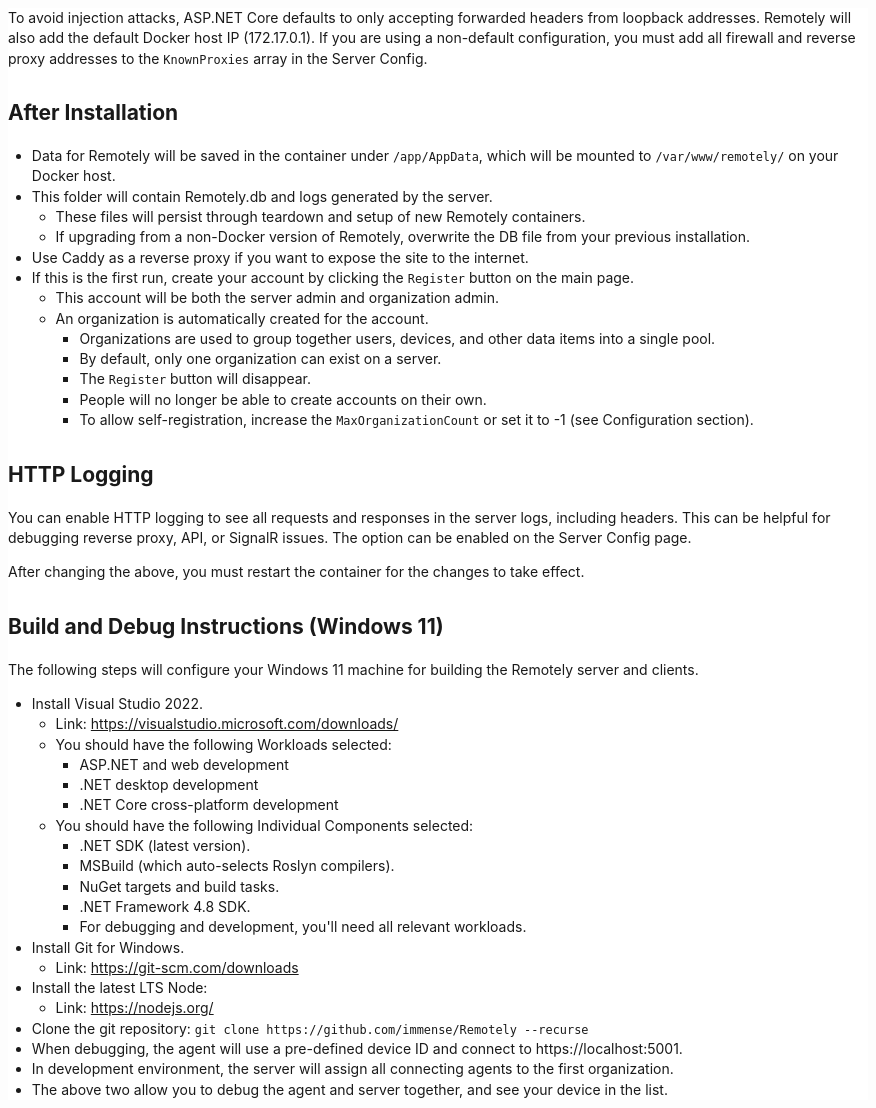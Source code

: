 To avoid injection attacks, ASP.NET Core defaults to only accepting forwarded headers from loopback addresses.  Remotely will also add the default Docker host IP (172.17.0.1).  If you are using a non-default configuration, you must add all firewall and reverse proxy addresses to the `KnownProxies` array in the Server Config.

## After Installation
- Data for Remotely will be saved in the container under `/app/AppData`, which will be mounted to `/var/www/remotely/` on your Docker host.
- This folder will contain Remotely.db and logs generated by the server.
  - These files will persist through teardown and setup of new Remotely containers.
  - If upgrading from a non-Docker version of Remotely, overwrite the DB file from your previous installation.
- Use Caddy as a reverse proxy if you want to expose the site to the internet.
- If this is the first run, create your account by clicking the `Register` button on the main page.
  - This account will be both the server admin and organization admin.
  - An organization is automatically created for the account.
    - Organizations are used to group together users, devices, and other data items into a single pool.
    - By default, only one organization can exist on a server.
    - The `Register` button will disappear.
    - People will no longer be able to create accounts on their own.
    - To allow self-registration, increase the `MaxOrganizationCount` or set it to -1 (see Configuration section).


## HTTP Logging
You can enable HTTP logging to see all requests and responses in the server logs, including headers.  This can be helpful for debugging reverse proxy, API, or SignalR issues.  The option can be enabled on the Server Config page.

After changing the above, you must restart the container for the changes to take effect.

## Build and Debug Instructions (Windows 11)  
The following steps will configure your Windows 11 machine for building the Remotely server and clients.
- Install Visual Studio 2022.
    - Link: https://visualstudio.microsoft.com/downloads/
	- You should have the following Workloads selected:
	    - ASP.NET and web development
		- .NET desktop development
		- .NET Core cross-platform development
	- You should have the following Individual Components selected:
	    - .NET SDK (latest version).
		- MSBuild (which auto-selects Roslyn compilers).
		- NuGet targets and build tasks.
		- .NET Framework 4.8 SDK.
	    - For debugging and development, you'll need all relevant workloads.
- Install Git for Windows.
    - Link: https://git-scm.com/downloads
- Install the latest LTS Node:
	- Link: https://nodejs.org/
- Clone the git repository: `git clone https://github.com/immense/Remotely --recurse`
- When debugging, the agent will use a pre-defined device ID and connect to https://localhost:5001.
- In development environment, the server will assign all connecting agents to the first organization.
- The above two allow you to debug the agent and server together, and see your device in the list.
